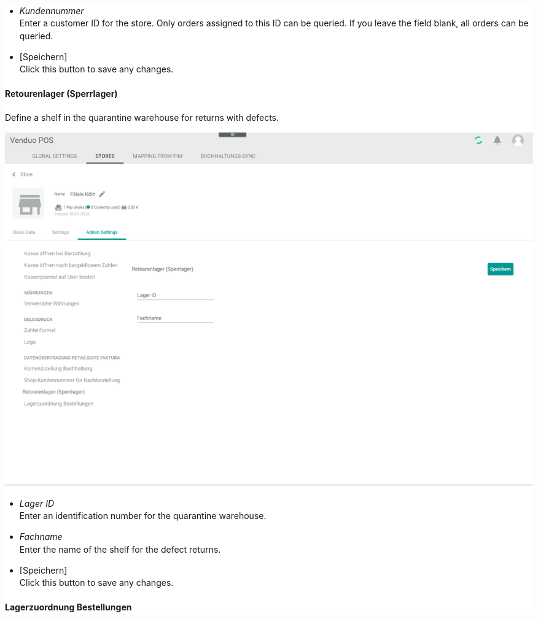 - *Kundennummer*   
  Enter a customer ID for the store. Only orders assigned to this ID can be queried. If you leave the field blank, all orders can be queried.

- [Speichern]   
  Click this button to save any changes.

#### Retourenlager (Sperrlager)

[comment]: <> (need information; Is that right?)

Define a shelf in the quarantine warehouse for returns with defects.

![Retourenlager](/Assets/Screenshots/VenduoPOS/Management/Stores/Store/AdminSettings/AdminSettings09.png "[Retourenlager]")

- *Lager ID*   
  Enter an identification number for the quarantine warehouse.

[comment]: <> (Is shelf name right? Not number of the shelf???)
- *Fachname*   
  Enter the name of the shelf for the defect returns.

- [Speichern]   
  Click this button to save any changes.


#### Lagerzuordnung Bestellungen


[comment]: <> (not working)
  [comment]: <> (which formats? doesn't work)
  [comment]: <> (Should the country field be mandatory and a drop-down list?)
[comment]: <> (when I proceed with the active toggle, go back and try to continue the wizard again, an error message is displayed: Saving failed ETLAttributeMap for destinationAttribute with name Bestand does already exist for ETLAttributeSetMap with id 672. -> Bug?)  
  [comment]: <> (Should the country field be mandatory and a drop-down list?)
  [comment]: <> ("Setting will be deleted, should always be active")
  [comment]: <> (Why is the format another one than for the store?)
  [comment]: <> ("Setting will be deleted, should always be active")
[comments]: <> (For me, a new tab in the browser is displayed with the shift summary. Is it like that by default or do I have to configure it somewhere in the printing settings?)